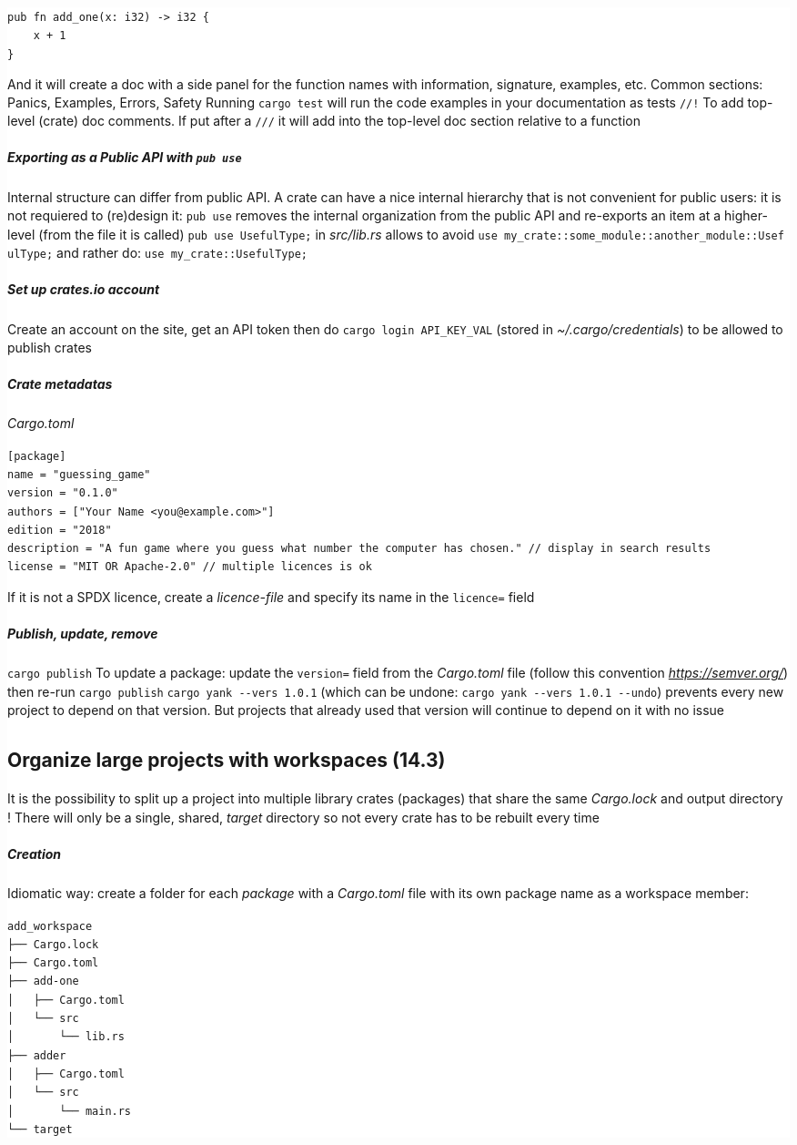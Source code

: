 ```
pub fn add_one(x: i32) -> i32 {
    x + 1
}
```
And it will create a doc with a side panel for the function names with information, signature, examples, etc. Common sections: Panics, Examples, Errors, Safety
Running `cargo test` will run the code examples in your documentation as tests
`//!` To add top-level (crate) doc comments. If put after a `///` it will add into the top-level doc section relative to a function
##### Exporting as a Public API with `pub use`
Internal structure can differ from public API. A crate can have a nice internal hierarchy that is not convenient for public users: it is not requiered to (re)design it: `pub use` removes the internal organization from the public API and re-exports an item at a higher-level (from the file it is called)
`pub use UsefulType;` in *src/lib.rs* allows to avoid `use my_crate::some_module::another_module::UsefulType;` and rather do: `use my_crate::UsefulType;`
##### Set up crates.io account
Create an account on the site, get an API token then do `cargo login API_KEY_VAL` (stored in *~/.cargo/credentials*) to be allowed to publish crates
##### Crate metadatas
*Cargo.toml*
```
[package]
name = "guessing_game"
version = "0.1.0"
authors = ["Your Name <you@example.com>"]
edition = "2018"
description = "A fun game where you guess what number the computer has chosen." // display in search results
license = "MIT OR Apache-2.0" // multiple licences is ok
```
If it is not a SPDX licence, create a *licence-file* and specify its name in the `licence=` field
##### Publish, update, remove
`cargo publish`
To update a package: update the `version=` field from the *Cargo.toml* file (follow this convention *https://semver.org/*) then re-run `cargo publish`
`cargo yank --vers 1.0.1` (which can be undone: `cargo yank --vers 1.0.1 --undo`) prevents every new project to depend on that version. But projects that already used that version will continue to depend on it with no issue

## Organize large projects with workspaces (14.3)
It is the possibility to split up a project into multiple library crates (packages) that share the same *Cargo.lock* and output directory
! There will only be a single, shared, *target* directory so not every crate has to be rebuilt every time
##### Creation
Idiomatic way: create a folder for each *package* with a *Cargo.toml* file with its own package name as a workspace member:
```
add_workspace
├── Cargo.lock
├── Cargo.toml
├── add-one
│   ├── Cargo.toml
│   └── src
│       └── lib.rs
├── adder
│   ├── Cargo.toml
│   └── src
│       └── main.rs
└── target
```